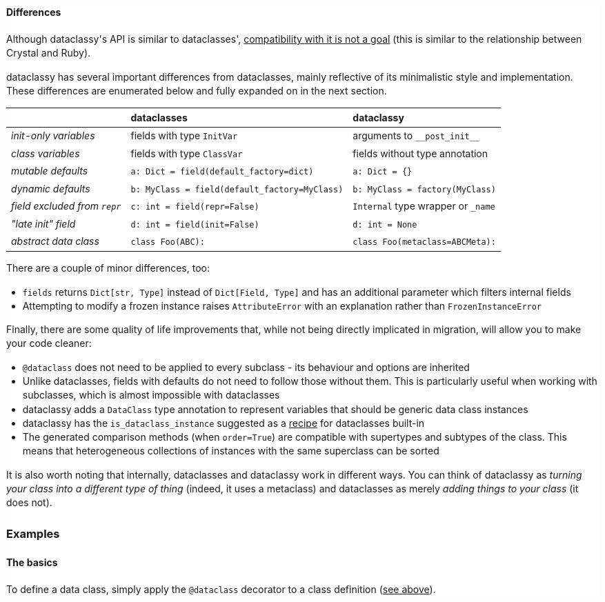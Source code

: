 #### Differences
Although dataclassy's API is similar to dataclasses', [compatibility with it is not a goal](https://straight-shoota.github.io/crystal-book/feature/tutorials-initial/) (this is similar to the relationship between Crystal and Ruby).

dataclassy has several important differences from dataclasses, mainly reflective of its minimalistic style and implementation. These differences are enumerated below and fully expanded on in the next section.

|                                 |dataclasses                                 |dataclassy                              |
|---------------------------------|:-------------------------------------------|:---------------------------------------|
|*init-only variables*            |fields with type `InitVar`                  |arguments to `__post_init__`            |
|*class variables*                |fields with type `ClassVar`                 |fields without type annotation          |
|*mutable defaults*               |`a: Dict = field(default_factory=dict)`     |`a: Dict = {}`                          |
|*dynamic defaults*               |`b: MyClass = field(default_factory=MyClass)`|`b: MyClass = factory(MyClass)`        |
|*field excluded from `repr`*     |`c: int = field(repr=False)`                |`Internal` type wrapper or `_name`      |
|*"late init" field*              |`d: int = field(init=False)`                |`d: int = None`                         |
|*abstract data class*            |`class Foo(ABC):`                           |`class Foo(metaclass=ABCMeta):`         |

There are a couple of minor differences, too:

- `fields` returns `Dict[str, Type]` instead of `Dict[Field, Type]` and has an additional parameter which filters internal fields
- Attempting to modify a frozen instance raises `AttributeError` with an explanation rather than `FrozenInstanceError`

Finally, there are some quality of life improvements that, while not being directly implicated in migration, will allow you to make your code cleaner:

- `@dataclass` does not need to be applied to every subclass - its behaviour and options are inherited
- Unlike dataclasses, fields with defaults do not need to follow those without them. This is particularly useful when working with subclasses, which is almost impossible with dataclasses
- dataclassy adds a `DataClass` type annotation to represent variables that should be generic data class instances
- dataclassy has the `is_dataclass_instance` suggested as a [recipe](https://docs.python.org/3/library/dataclasses.html#dataclasses.is_dataclass) for dataclasses built-in
- The generated comparison methods (when `order=True`) are compatible with supertypes and subtypes of the class. This means that heterogeneous collections of instances with the same superclass can be sorted

It is also worth noting that internally, dataclasses and dataclassy work in different ways. You can think of dataclassy as _turning your class into a different type of thing_ (indeed, it uses a metaclass) and dataclasses as merely _adding things to your class_ (it does not).


### Examples
#### The basics
To define a data class, simply apply the `@dataclass` decorator to a class definition ([see above](#dataclassy)).
